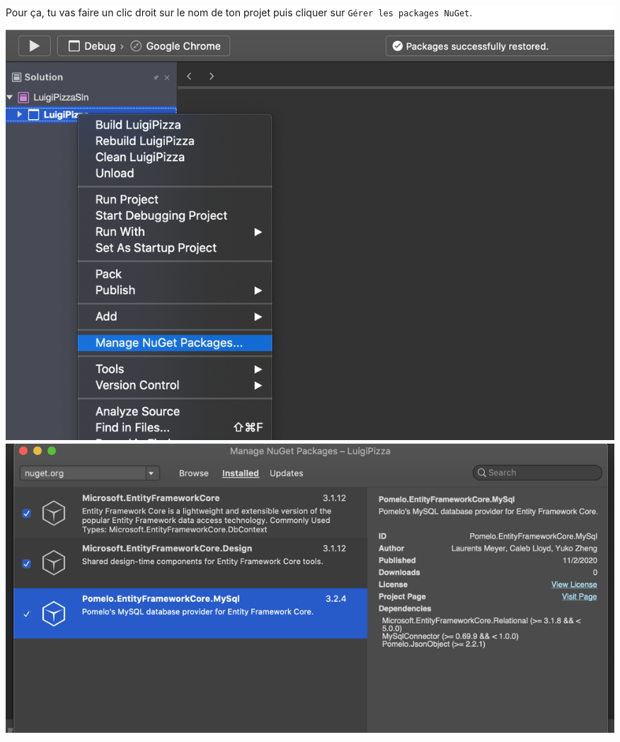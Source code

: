 Pour ça, tu vas faire un clic droit sur le nom de ton projet puis cliquer sur `Gérer les packages NuGet`.

![](/assets/img/db/01-luigi.png)
![](/assets/img/db/02-luigi.png)
